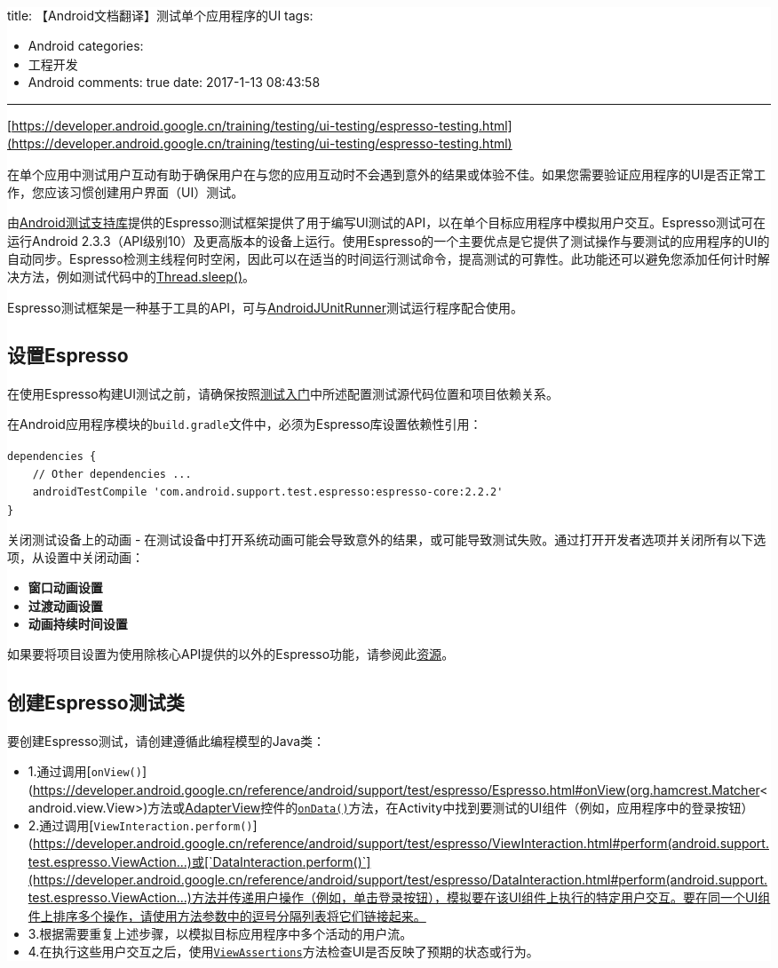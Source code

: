 title: 【Android文档翻译】测试单个应用程序的UI
tags:
  - Android
categories:
  - 工程开发
  - Android
comments: true
date: 2017-1-13 08:43:58
---

[https://developer.android.google.cn/training/testing/ui-testing/espresso-testing.html](https://developer.android.google.cn/training/testing/ui-testing/espresso-testing.html)

在单个应用中测试用户互动有助于确保用户在与您的应用互动时不会遇到意外的结果或体验不佳。如果您需要验证应用程序的UI是否正常工作，您应该习惯创建用户界面（UI）测试。

由[Android测试支持库](https://developer.android.google.cn/tools/testing-support-library/index.html)提供的Espresso测试框架提供了用于编写UI测试的API，以在单个目标应用程序中模拟用户交互。Espresso测试可在运行Android 2.3.3（API级别10）及更高版本的设备上运行。使用Espresso的一个主要优点是它提供了测试操作与要测试的应用程序的UI的自动同步。Espresso检测主线程何时空闲，因此可以在适当的时间运行测试命令，提高测试的可靠性。此功能还可以避免您添加任何计时解决方法，例如测试代码中的[Thread.sleep()](https://developer.android.google.cn/reference/java/lang/Thread.html#sleep(long))。

Espresso测试框架是一种基于工具的API，可与[AndroidJUnitRunner](https://developer.android.google.cn/reference/android/support/test/runner/AndroidJUnitRunner.html)测试运行程序配合使用。

## 设置Espresso

在使用Espresso构建UI测试之前，请确保按照[测试入门](/2017/01/11/【Android文档翻译】入门测试/)中所述配置测试源代码位置和项目依赖关系。

在Android应用程序模块的`build.gradle`文件中，必须为Espresso库设置依赖性引用：

```
dependencies {
    // Other dependencies ...
    androidTestCompile 'com.android.support.test.espresso:espresso-core:2.2.2'
}
```

关闭测试设备上的动画 - 在测试设备中打开系统动画可能会导致意外的结果，或可能导致测试失败。通过打开开发者选项并关闭所有以下选项，从设置中关闭动画：

- **窗口动画设置**
- **过渡动画设置**
- **动画持续时间设置**

如果要将项目设置为使用除核心API提供的以外的Espresso功能，请参阅此[资源](https://google.github.io/android-testing-support-library/docs/espresso/index.html)。

## 创建Espresso测试类

要创建Espresso测试，请创建遵循此编程模型的Java类：

- 1.通过调用[`onView()`](https://developer.android.google.cn/reference/android/support/test/espresso/Espresso.html#onView(org.hamcrest.Matcher<android.view.View>)方法或[AdapterView](https://developer.android.google.cn/reference/android/widget/AdapterView.html)控件的[`onData()`](https://developer.android.google.cn/reference/android/support/test/espresso/Espresso.html#onData(org.hamcrest.Matcher<java.lang.Object>))方法，在Activity中找到要测试的UI组件（例如，应用程序中的登录按钮）
- 2.通过调用[`ViewInteraction.perform()`](https://developer.android.google.cn/reference/android/support/test/espresso/ViewInteraction.html#perform(android.support.test.espresso.ViewAction...)或[`DataInteraction.perform()`](https://developer.android.google.cn/reference/android/support/test/espresso/DataInteraction.html#perform(android.support.test.espresso.ViewAction...)方法并传递用户操作（例如，单击登录按钮），模拟要在该UI组件上执行的特定用户交互。要在同一个UI组件上排序多个操作，请使用方法参数中的逗号分隔列表将它们链接起来。
- 3.根据需要重复上述步骤，以模拟目标应用程序中多个活动的用户流。
- 4.在执行这些用户交互之后，使用[`ViewAssertions`](https://developer.android.google.cn/reference/android/support/test/espresso/assertion/ViewAssertions.html)方法检查UI是否反映了预期的状态或行为。
